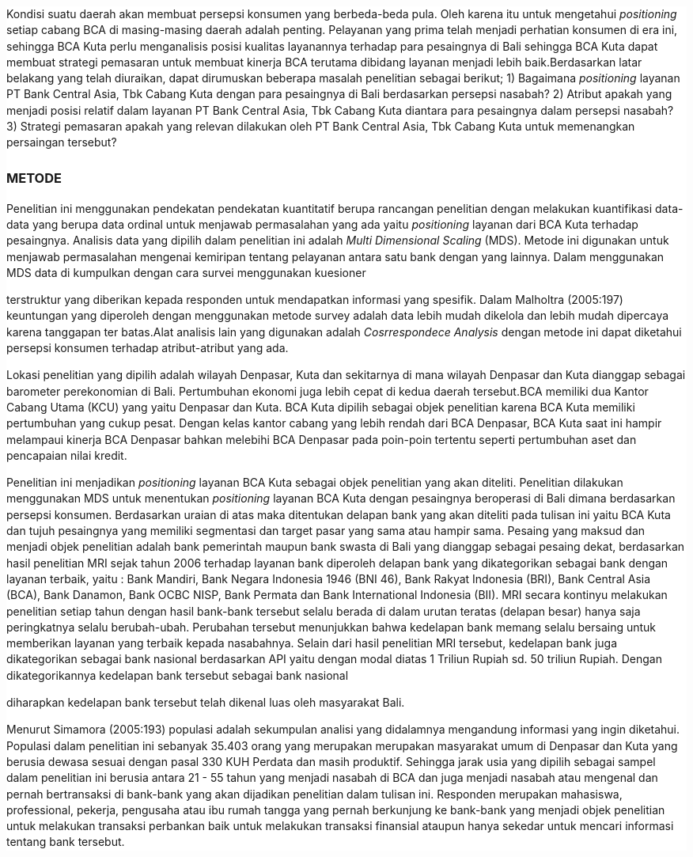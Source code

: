 <p><span class="font2">Kondisi suatu daerah akan membuat persepsi konsumen yang berbeda-beda pula. Oleh karena itu untuk mengetahui </span><span class="font2" style="font-style:italic;">positioning</span><span class="font2"> setiap cabang BCA di masing-masing daerah adalah penting. Pelayanan yang prima telah menjadi perhatian konsumen di era ini, sehingga BCA Kuta perlu menganalisis posisi kualitas layanannya terhadap para pesaingnya di Bali sehingga BCA Kuta dapat membuat strategi pemasaran untuk membuat kinerja BCA terutama dibidang layanan menjadi lebih baik.Berdasarkan latar belakang yang telah diuraikan, dapat dirumuskan beberapa masalah penelitian sebagai berikut; 1) Bagaimana </span><span class="font2" style="font-style:italic;">positioning </span><span class="font2">layanan PT Bank Central Asia, Tbk Cabang Kuta dengan para pesaingnya di Bali berdasarkan persepsi nasabah? 2) Atribut apakah yang menjadi posisi relatif dalam layanan PT Bank Central Asia, Tbk Cabang Kuta diantara para pesaingnya dalam persepsi nasabah? 3) Strategi pemasaran apakah yang relevan dilakukan oleh PT Bank Central Asia, Tbk Cabang Kuta untuk memenangkan persaingan tersebut?</span></p>
<h3><a name="bookmark7"></a><span class="font2" style="font-weight:bold;"><a name="bookmark8"></a>METODE</span></h3>
<p><span class="font2">Penelitian ini menggunakan pendekatan pendekatan kuantitatif berupa rancangan penelitian dengan melakukan kuantifikasi data-data yang berupa data ordinal untuk menjawab permasalahan yang ada yaitu </span><span class="font2" style="font-style:italic;">positioning</span><span class="font2"> layanan dari BCA Kuta terhadap pesaingnya. Analisis data yang dipilih dalam penelitian ini adalah </span><span class="font2" style="font-style:italic;">Multi Dimensional Scaling</span><span class="font2"> (MDS). Metode ini digunakan untuk menjawab permasalahan mengenai kemiripan tentang pelayanan antara satu bank dengan yang lainnya. Dalam menggunakan MDS data di kumpulkan dengan cara survei menggunakan kuesioner</span></p>
<p><span class="font2">terstruktur yang diberikan kepada responden untuk mendapatkan informasi yang spesifik. Dalam Malholtra (2005:197) keuntungan yang diperoleh dengan menggunakan metode survey adalah data lebih mudah dikelola dan lebih mudah dipercaya karena tanggapan ter batas.Alat analisis lain yang digunakan adalah </span><span class="font2" style="font-style:italic;">Cosrrespondece Analysis</span><span class="font2"> dengan metode ini dapat diketahui persepsi konsumen terhadap atribut-atribut yang ada.</span></p>
<p><span class="font2">Lokasi penelitian yang dipilih adalah wilayah Denpasar, Kuta dan sekitarnya di mana wilayah Denpasar dan Kuta dianggap sebagai barometer perekonomian di Bali. Pertumbuhan ekonomi juga lebih cepat di kedua daerah tersebut.BCA memiliki dua Kantor Cabang Utama (KCU) yang yaitu Denpasar dan Kuta. BCA Kuta dipilih sebagai objek penelitian karena BCA Kuta memiliki pertumbuhan yang cukup pesat. Dengan kelas kantor cabang yang lebih rendah dari BCA Denpasar, BCA Kuta saat ini hampir melampaui kinerja BCA Denpasar bahkan melebihi BCA Denpasar pada poin-poin tertentu seperti pertumbuhan aset dan pencapaian nilai kredit.</span></p>
<p><span class="font2">Penelitian ini menjadikan </span><span class="font2" style="font-style:italic;">positioning</span><span class="font2"> layanan BCA Kuta sebagai objek penelitian yang akan diteliti. Penelitian dilakukan menggunakan MDS untuk menentukan </span><span class="font2" style="font-style:italic;">positioning</span><span class="font2"> layanan BCA Kuta dengan pesaingnya beroperasi di Bali dimana berdasarkan persepsi konsumen. Berdasarkan uraian di atas maka ditentukan delapan bank yang akan diteliti pada tulisan ini yaitu BCA Kuta dan tujuh pesaingnya yang memiliki segmentasi dan target pasar yang sama atau hampir sama. Pesaing yang maksud dan menjadi objek penelitian adalah bank pemerintah maupun bank swasta di Bali yang dianggap sebagai pesaing dekat, berdasarkan hasil penelitian MRI sejak tahun 2006 terhadap layanan bank diperoleh delapan bank yang dikategorikan sebagai bank dengan layanan terbaik, yaitu : Bank Mandiri, Bank Negara Indonesia 1946 (BNI 46), Bank Rakyat Indonesia (BRI), Bank Central Asia (BCA), Bank Danamon, Bank OCBC NISP, Bank Permata dan Bank International Indonesia (BII). MRI secara kontinyu melakukan penelitian setiap tahun dengan hasil bank-bank tersebut selalu berada di dalam urutan teratas (delapan besar) hanya saja peringkatnya selalu berubah-ubah. Perubahan tersebut menunjukkan bahwa kedelapan bank memang selalu bersaing untuk memberikan layanan yang terbaik kepada nasabahnya. Selain dari hasil penelitian MRI tersebut, kedelapan bank juga dikategorikan sebagai bank nasional berdasarkan API yaitu dengan modal diatas 1 Triliun Rupiah sd. 50 triliun Rupiah. Dengan dikategorikannya kedelapan bank tersebut sebagai bank nasional</span></p>
<p><span class="font2">diharapkan kedelapan bank tersebut telah dikenal luas oleh masyarakat Bali.</span></p>
<p><span class="font2">Menurut Simamora (2005:193) populasi adalah sekumpulan analisi yang didalamnya mengandung informasi yang ingin diketahui. Populasi dalam penelitian ini sebanyak 35.403 orang yang merupakan merupakan masyarakat umum di Denpasar dan Kuta yang berusia dewasa sesuai dengan pasal 330 KUH Perdata dan masih produktif. Sehingga jarak usia yang dipilih sebagai sampel dalam penelitian ini berusia antara 21 - 55 tahun yang menjadi nasabah di BCA dan juga menjadi nasabah atau mengenal dan pernah bertransaksi di bank-bank yang akan dijadikan penelitian dalam tulisan ini. Responden merupakan mahasiswa, professional, pekerja, pengusaha atau ibu rumah tangga yang pernah berkunjung ke bank-bank yang menjadi objek penelitian untuk melakukan transaksi perbankan baik untuk melakukan transaksi finansial ataupun hanya sekedar untuk mencari informasi tentang bank tersebut.</span></p>